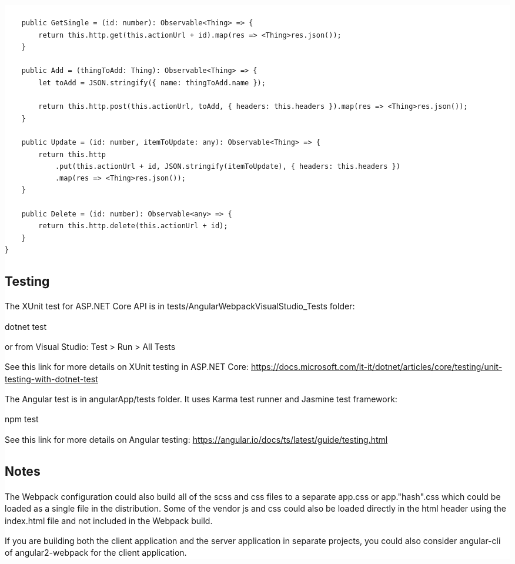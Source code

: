 ```

    public GetSingle = (id: number): Observable<Thing> => {
        return this.http.get(this.actionUrl + id).map(res => <Thing>res.json());
    }

    public Add = (thingToAdd: Thing): Observable<Thing> => {
        let toAdd = JSON.stringify({ name: thingToAdd.name });

        return this.http.post(this.actionUrl, toAdd, { headers: this.headers }).map(res => <Thing>res.json());
    }

    public Update = (id: number, itemToUpdate: any): Observable<Thing> => {
        return this.http
            .put(this.actionUrl + id, JSON.stringify(itemToUpdate), { headers: this.headers })
            .map(res => <Thing>res.json());
    }

    public Delete = (id: number): Observable<any> => {
        return this.http.delete(this.actionUrl + id);
    }
}
```

## Testing

The XUnit test for ASP.NET Core API is in tests/AngularWebpackVisualStudio_Tests folder:

dotnet test

or from Visual Studio: Test > Run > All Tests

See this link for more details on XUnit testing in ASP.NET Core: https://docs.microsoft.com/it-it/dotnet/articles/core/testing/unit-testing-with-dotnet-test


The Angular test is in angularApp/tests folder. It uses Karma test runner and Jasmine test framework:

npm test

See this link for more details on Angular testing: https://angular.io/docs/ts/latest/guide/testing.html

## Notes

The Webpack configuration could also build all of the scss and css files to a separate app.css or app."hash".css which could be loaded as a single file in the distribution. Some of the vendor js and css could also be loaded directly in the html header using the index.html file and not included in the Webpack build.

If you are building both the client application and the server application in separate projects, you could also consider angular-cli of angular2-webpack for the client application.
